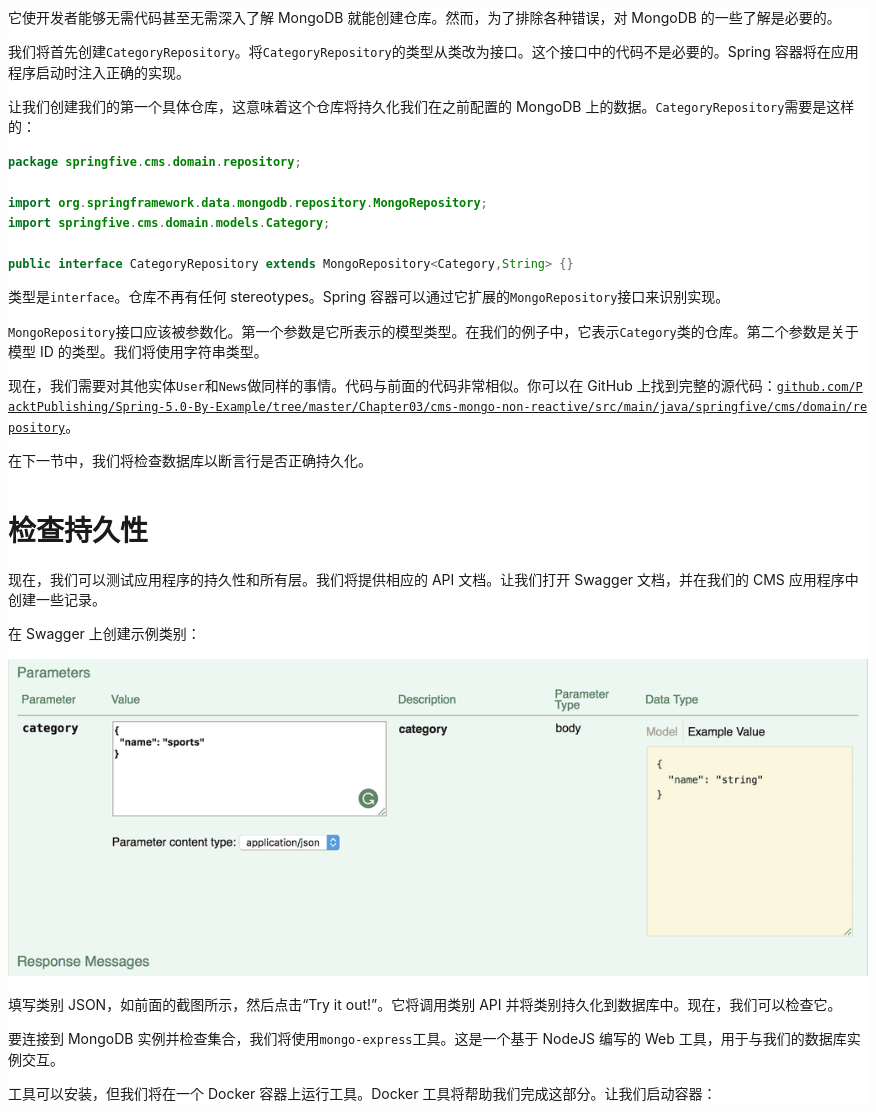 它使开发者能够无需代码甚至无需深入了解 MongoDB 就能创建仓库。然而，为了排除各种错误，对 MongoDB 的一些了解是必要的。

我们将首先创建`CategoryRepository`。将`CategoryRepository`的类型从类改为接口。这个接口中的代码不是必要的。Spring 容器将在应用程序启动时注入正确的实现。

让我们创建我们的第一个具体仓库，这意味着这个仓库将持久化我们在之前配置的 MongoDB 上的数据。`CategoryRepository`需要是这样的：

```java
package springfive.cms.domain.repository;

import org.springframework.data.mongodb.repository.MongoRepository;
import springfive.cms.domain.models.Category;

public interface CategoryRepository extends MongoRepository<Category,String> {}
```

类型是`interface`。仓库不再有任何 stereotypes。Spring 容器可以通过它扩展的`MongoRepository`接口来识别实现。

`MongoRepository`接口应该被参数化。第一个参数是它所表示的模型类型。在我们的例子中，它表示`Category`类的仓库。第二个参数是关于模型 ID 的类型。我们将使用字符串类型。

现在，我们需要对其他实体`User`和`News`做同样的事情。代码与前面的代码非常相似。你可以在 GitHub 上找到完整的源代码：[`github.com/PacktPublishing/Spring-5.0-By-Example/tree/master/Chapter03/cms-mongo-non-reactive/src/main/java/springfive/cms/domain/repository`](https://github.com/PacktPublishing/Spring-5.0-By-Example/tree/master/Chapter03/cms-mongo-non-reactive/src/main/java/springfive/cms/domain/repository)。

在下一节中，我们将检查数据库以断言行是否正确持久化。

# 检查持久性

现在，我们可以测试应用程序的持久性和所有层。我们将提供相应的 API 文档。让我们打开 Swagger 文档，并在我们的 CMS 应用程序中创建一些记录。

在 Swagger 上创建示例类别：

![](img/19e4c9c0-2dd1-4672-893c-0893ec51560e.png)

填写类别 JSON，如前面的截图所示，然后点击“Try it out!”。它将调用类别 API 并将类别持久化到数据库中。现在，我们可以检查它。

要连接到 MongoDB 实例并检查集合，我们将使用`mongo-express`工具。这是一个基于 NodeJS 编写的 Web 工具，用于与我们的数据库实例交互。

工具可以安装，但我们将在一个 Docker 容器上运行工具。Docker 工具将帮助我们完成这部分。让我们启动容器：
